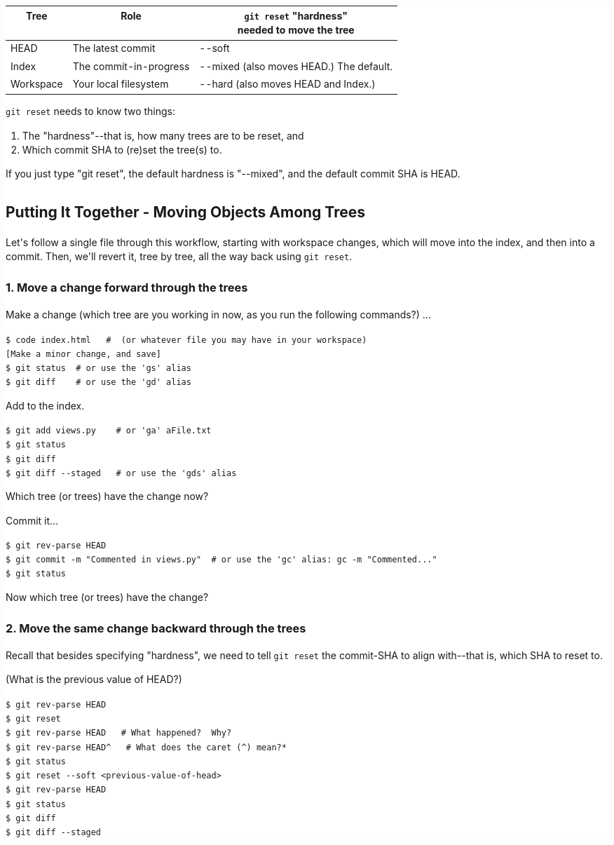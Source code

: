 | Tree | Role | `git reset` "hardness"<br>needed to move the tree
| ---- | ---- | ----
| HEAD | The latest commit | \--soft
| Index | The commit-in-progress | \--mixed (also moves HEAD.) The default.
| Workspace | Your local filesystem | \--hard (also moves HEAD and Index.)

`git reset` needs to know two things:
1. The "hardness"--that is, how many trees are to be reset, and
2. Which commit SHA to (re)set the tree(s) to.

If you just type "git reset", the default hardness is "\--mixed", and the default commit SHA is HEAD.

## Putting It Together - Moving Objects Among Trees

Let's follow a single file through this workflow, starting with workspace changes, which will move into the index, and then into a commit.  Then, we'll revert it, tree by tree, all the way back using `git reset`.

### 1. Move a change forward through the trees

Make a change (which tree are you working in now, as you run the following commands?) ...
```
$ code index.html   #  (or whatever file you may have in your workspace)
[Make a minor change, and save]
$ git status  # or use the 'gs' alias
$ git diff    # or use the 'gd' alias
```

Add to the index.
```
$ git add views.py    # or 'ga' aFile.txt
$ git status
$ git diff
$ git diff --staged   # or use the 'gds' alias
```

Which tree (or trees) have the change now?

Commit it...
```
$ git rev-parse HEAD
$ git commit -m "Commented in views.py"  # or use the 'gc' alias: gc -m "Commented..."
$ git status
```

Now which tree (or trees) have the change?

### 2. Move the same change backward through the trees

Recall that besides specifying "hardness", we need to tell `git reset` the commit-SHA to align with--that is, which SHA to reset to.

(What is the previous value of HEAD?)
```
$ git rev-parse HEAD
$ git reset
$ git rev-parse HEAD   # What happened?  Why?
$ git rev-parse HEAD^   # What does the caret (^) mean?*
$ git status
$ git reset --soft <previous-value-of-head>
$ git rev-parse HEAD
$ git status
$ git diff
$ git diff --staged
```
